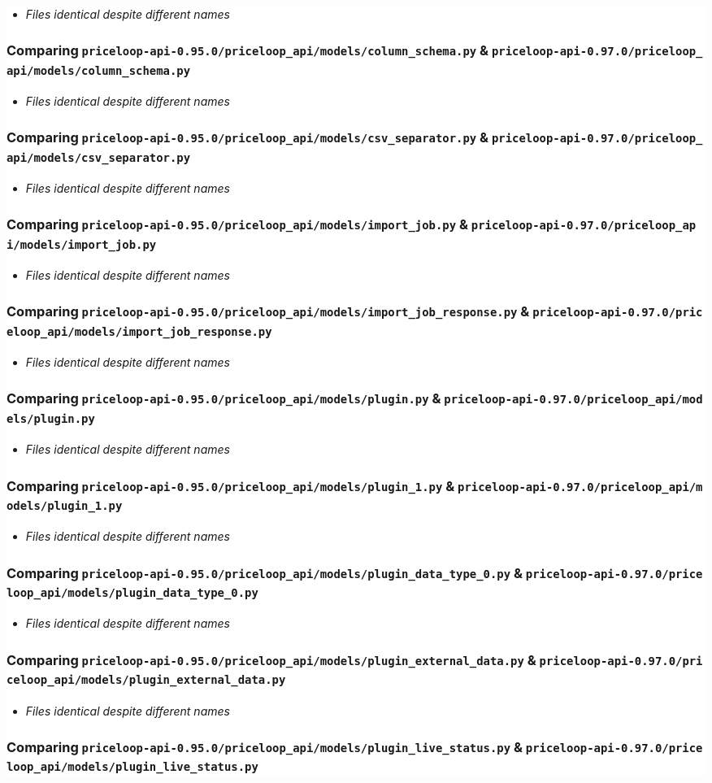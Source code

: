  * *Files identical despite different names*

### Comparing `priceloop-api-0.95.0/priceloop_api/models/column_schema.py` & `priceloop-api-0.97.0/priceloop_api/models/column_schema.py`

 * *Files identical despite different names*

### Comparing `priceloop-api-0.95.0/priceloop_api/models/csv_separator.py` & `priceloop-api-0.97.0/priceloop_api/models/csv_separator.py`

 * *Files identical despite different names*

### Comparing `priceloop-api-0.95.0/priceloop_api/models/import_job.py` & `priceloop-api-0.97.0/priceloop_api/models/import_job.py`

 * *Files identical despite different names*

### Comparing `priceloop-api-0.95.0/priceloop_api/models/import_job_response.py` & `priceloop-api-0.97.0/priceloop_api/models/import_job_response.py`

 * *Files identical despite different names*

### Comparing `priceloop-api-0.95.0/priceloop_api/models/plugin.py` & `priceloop-api-0.97.0/priceloop_api/models/plugin.py`

 * *Files identical despite different names*

### Comparing `priceloop-api-0.95.0/priceloop_api/models/plugin_1.py` & `priceloop-api-0.97.0/priceloop_api/models/plugin_1.py`

 * *Files identical despite different names*

### Comparing `priceloop-api-0.95.0/priceloop_api/models/plugin_data_type_0.py` & `priceloop-api-0.97.0/priceloop_api/models/plugin_data_type_0.py`

 * *Files identical despite different names*

### Comparing `priceloop-api-0.95.0/priceloop_api/models/plugin_external_data.py` & `priceloop-api-0.97.0/priceloop_api/models/plugin_external_data.py`

 * *Files identical despite different names*

### Comparing `priceloop-api-0.95.0/priceloop_api/models/plugin_live_status.py` & `priceloop-api-0.97.0/priceloop_api/models/plugin_live_status.py`
